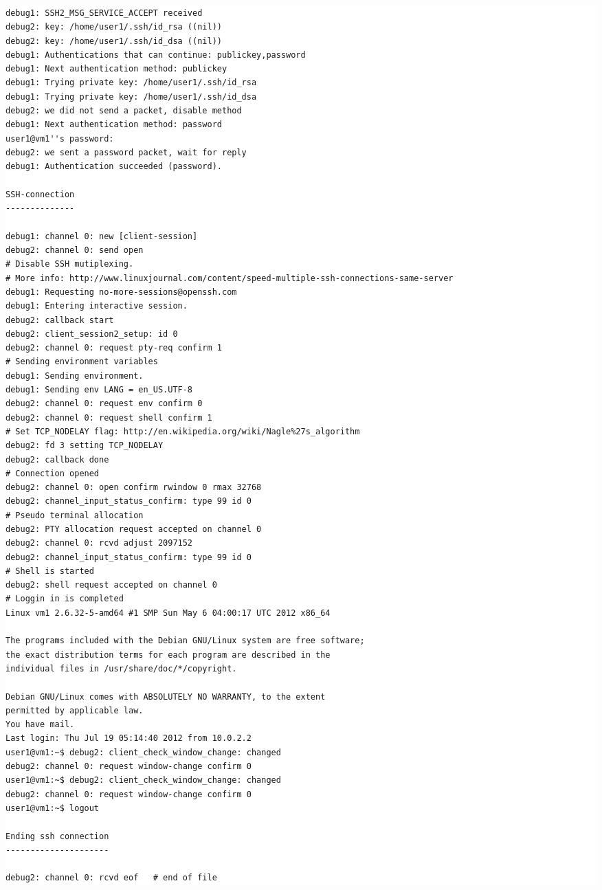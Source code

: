 ```
debug1: SSH2_MSG_SERVICE_ACCEPT received
debug2: key: /home/user1/.ssh/id_rsa ((nil))
debug2: key: /home/user1/.ssh/id_dsa ((nil))
debug1: Authentications that can continue: publickey,password
debug1: Next authentication method: publickey
debug1: Trying private key: /home/user1/.ssh/id_rsa
debug1: Trying private key: /home/user1/.ssh/id_dsa
debug2: we did not send a packet, disable method
debug1: Next authentication method: password
user1@vm1''s password:
debug2: we sent a password packet, wait for reply
debug1: Authentication succeeded (password).
 
SSH-connection
--------------
 
debug1: channel 0: new [client-session]
debug2: channel 0: send open
# Disable SSH mutiplexing.
# More info: http://www.linuxjournal.com/content/speed-multiple-ssh-connections-same-server
debug1: Requesting no-more-sessions@openssh.com
debug1: Entering interactive session.
debug2: callback start
debug2: client_session2_setup: id 0
debug2: channel 0: request pty-req confirm 1
# Sending environment variables
debug1: Sending environment.
debug1: Sending env LANG = en_US.UTF-8
debug2: channel 0: request env confirm 0
debug2: channel 0: request shell confirm 1
# Set TCP_NODELAY flag: http://en.wikipedia.org/wiki/Nagle%27s_algorithm
debug2: fd 3 setting TCP_NODELAY
debug2: callback done
# Connection opened
debug2: channel 0: open confirm rwindow 0 rmax 32768
debug2: channel_input_status_confirm: type 99 id 0
# Pseudo terminal allocation
debug2: PTY allocation request accepted on channel 0
debug2: channel 0: rcvd adjust 2097152
debug2: channel_input_status_confirm: type 99 id 0
# Shell is started
debug2: shell request accepted on channel 0
# Loggin in is completed
Linux vm1 2.6.32-5-amd64 #1 SMP Sun May 6 04:00:17 UTC 2012 x86_64
 
The programs included with the Debian GNU/Linux system are free software;
the exact distribution terms for each program are described in the
individual files in /usr/share/doc/*/copyright.
 
Debian GNU/Linux comes with ABSOLUTELY NO WARRANTY, to the extent
permitted by applicable law.
You have mail.
Last login: Thu Jul 19 05:14:40 2012 from 10.0.2.2
user1@vm1:~$ debug2: client_check_window_change: changed
debug2: channel 0: request window-change confirm 0
user1@vm1:~$ debug2: client_check_window_change: changed
debug2: channel 0: request window-change confirm 0
user1@vm1:~$ logout
 
Ending ssh connection
---------------------
 
debug2: channel 0: rcvd eof   # end of file
```